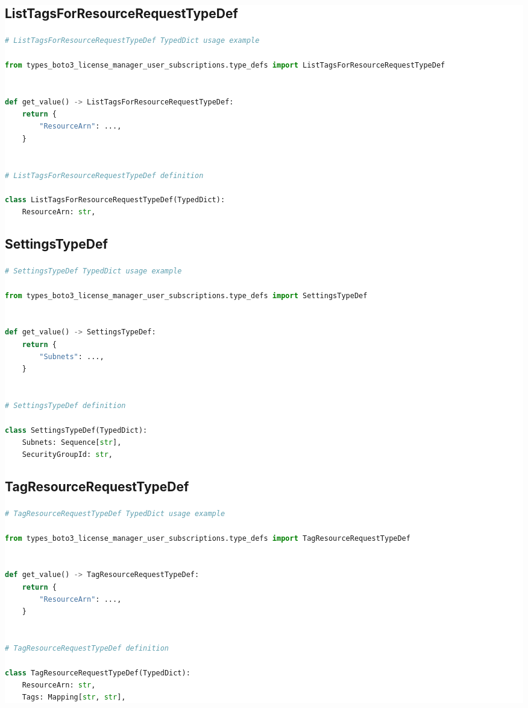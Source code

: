 
## ListTagsForResourceRequestTypeDef

```python
# ListTagsForResourceRequestTypeDef TypedDict usage example

from types_boto3_license_manager_user_subscriptions.type_defs import ListTagsForResourceRequestTypeDef


def get_value() -> ListTagsForResourceRequestTypeDef:
    return {
        "ResourceArn": ...,
    }


# ListTagsForResourceRequestTypeDef definition

class ListTagsForResourceRequestTypeDef(TypedDict):
    ResourceArn: str,
```


## SettingsTypeDef

```python
# SettingsTypeDef TypedDict usage example

from types_boto3_license_manager_user_subscriptions.type_defs import SettingsTypeDef


def get_value() -> SettingsTypeDef:
    return {
        "Subnets": ...,
    }


# SettingsTypeDef definition

class SettingsTypeDef(TypedDict):
    Subnets: Sequence[str],
    SecurityGroupId: str,
```


## TagResourceRequestTypeDef

```python
# TagResourceRequestTypeDef TypedDict usage example

from types_boto3_license_manager_user_subscriptions.type_defs import TagResourceRequestTypeDef


def get_value() -> TagResourceRequestTypeDef:
    return {
        "ResourceArn": ...,
    }


# TagResourceRequestTypeDef definition

class TagResourceRequestTypeDef(TypedDict):
    ResourceArn: str,
    Tags: Mapping[str, str],
```